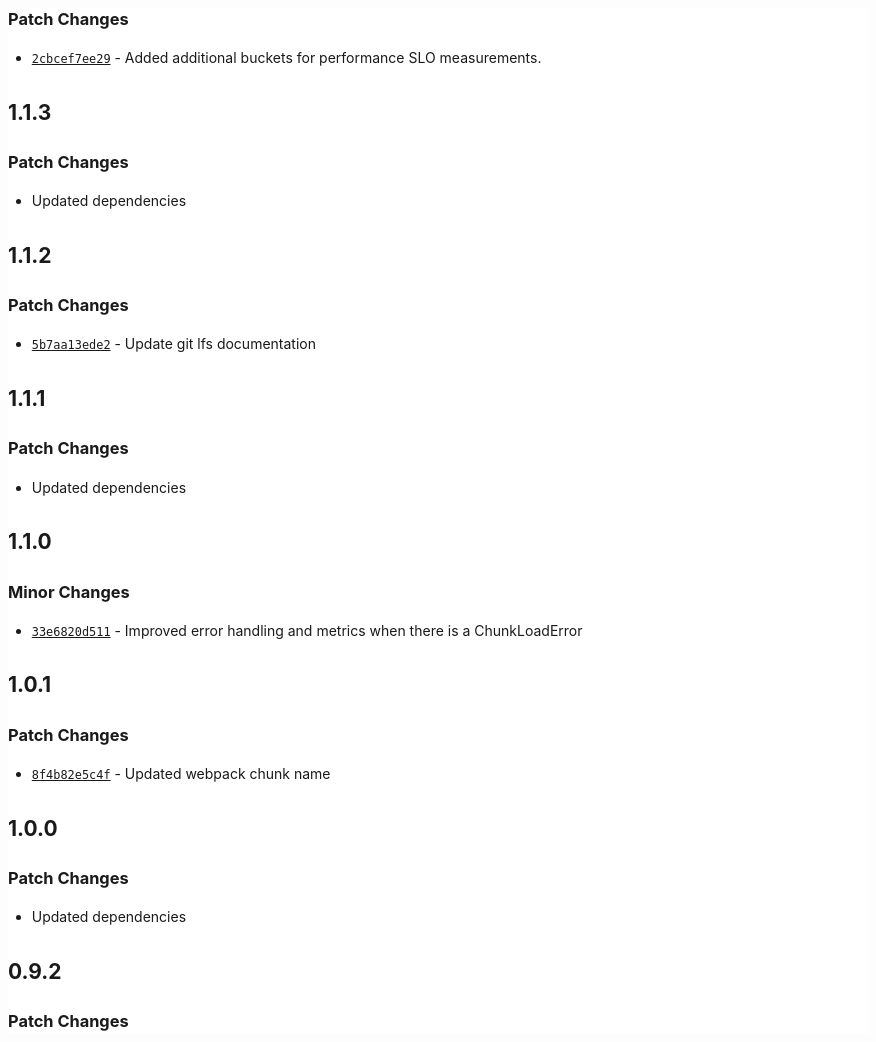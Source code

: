 ### Patch Changes

- [`2cbcef7ee29`](https://bitbucket.org/atlassian/atlassian-frontend/commits/2cbcef7ee29) - Added additional buckets for performance SLO measurements.

## 1.1.3

### Patch Changes

- Updated dependencies

## 1.1.2

### Patch Changes

- [`5b7aa13ede2`](https://bitbucket.org/atlassian/atlassian-frontend/commits/5b7aa13ede2) - Update git lfs documentation

## 1.1.1

### Patch Changes

- Updated dependencies

## 1.1.0

### Minor Changes

- [`33e6820d511`](https://bitbucket.org/atlassian/atlassian-frontend/commits/33e6820d511) - Improved error handling and metrics when there is a ChunkLoadError

## 1.0.1

### Patch Changes

- [`8f4b82e5c4f`](https://bitbucket.org/atlassian/atlassian-frontend/commits/8f4b82e5c4f) - Updated webpack chunk name

## 1.0.0

### Patch Changes

- Updated dependencies

## 0.9.2

### Patch Changes
